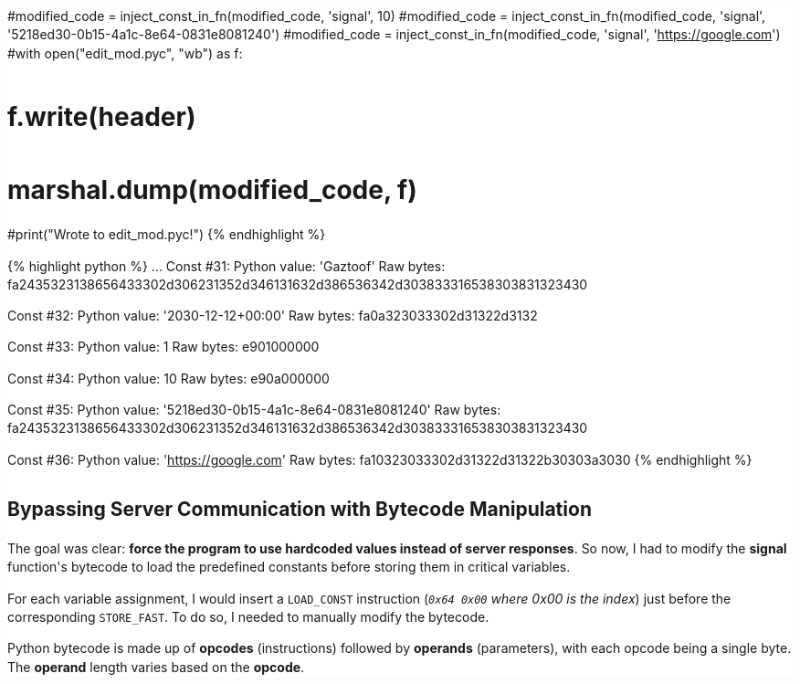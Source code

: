 #modified_code = inject_const_in_fn(modified_code, 'signal', 10)
#modified_code = inject_const_in_fn(modified_code, 'signal', '5218ed30-0b15-4a1c-8e64-0831e8081240')
#modified_code = inject_const_in_fn(modified_code, 'signal', 'https://google.com')
#with open("edit_mod.pyc", "wb") as f:
#    f.write(header)
#    marshal.dump(modified_code, f)
#print("Wrote to edit_mod.pyc!")
{% endhighlight %}
</details>

{% highlight python %}
...
Const #31:
  Python value: 'Gaztoof'
  Raw bytes: fa2435323138656433302d306231352d346131632d386536342d303833316538303831323430

Const #32:
  Python value: '2030-12-12+00:00'
  Raw bytes: fa0a323033302d31322d3132

Const #33:
  Python value: 1
  Raw bytes: e901000000

Const #34:
  Python value: 10
  Raw bytes: e90a000000

Const #35:
  Python value: '5218ed30-0b15-4a1c-8e64-0831e8081240'
  Raw bytes: fa2435323138656433302d306231352d346131632d386536342d303833316538303831323430

Const #36:
  Python value: 'https://google.com'
  Raw bytes: fa10323033302d31322d31322b30303a3030
{% endhighlight %}

## Bypassing Server Communication with Bytecode Manipulation

The goal was clear: **force the program to use hardcoded values instead of server responses**. So now, I had to modify the **signal** function's bytecode to load the predefined constants before storing them in critical variables.

For each variable assignment, I would insert a `LOAD_CONST` instruction (*`0x64 0x00` where 0x00 is the index*) just before the corresponding `STORE_FAST`. To do so, I needed to manually modify the bytecode.

Python bytecode is made up of **opcodes** (instructions) followed by **operands** (parameters), with each opcode being a single byte. The **operand** length varies based on the **opcode**.
